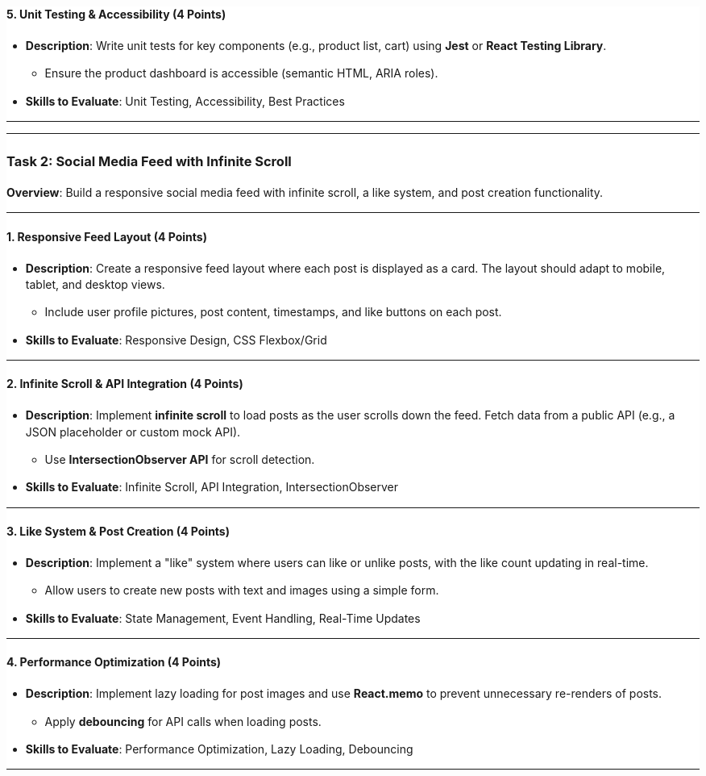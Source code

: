 
#### **5. Unit Testing & Accessibility (4 Points)**

- **Description**: Write unit tests for key components (e.g., product list, cart) using **Jest** or **React Testing Library**.
  - Ensure the product dashboard is accessible (semantic HTML, ARIA roles).

- **Skills to Evaluate**: Unit Testing, Accessibility, Best Practices

---

---

### **Task 2: Social Media Feed with Infinite Scroll**
**Overview**: Build a responsive social media feed with infinite scroll, a like system, and post creation functionality.

---

#### **1. Responsive Feed Layout (4 Points)**

- **Description**: Create a responsive feed layout where each post is displayed as a card. The layout should adapt to mobile, tablet, and desktop views.
  - Include user profile pictures, post content, timestamps, and like buttons on each post.

- **Skills to Evaluate**: Responsive Design, CSS Flexbox/Grid

---

#### **2. Infinite Scroll & API Integration (4 Points)**

- **Description**: Implement **infinite scroll** to load posts as the user scrolls down the feed. Fetch data from a public API (e.g., a JSON placeholder or custom mock API).
  - Use **IntersectionObserver API** for scroll detection.

- **Skills to Evaluate**: Infinite Scroll, API Integration, IntersectionObserver

---

#### **3. Like System & Post Creation (4 Points)**

- **Description**: Implement a "like" system where users can like or unlike posts, with the like count updating in real-time.
  - Allow users to create new posts with text and images using a simple form.

- **Skills to Evaluate**: State Management, Event Handling, Real-Time Updates

---

#### **4. Performance Optimization (4 Points)**

- **Description**: Implement lazy loading for post images and use **React.memo** to prevent unnecessary re-renders of posts.
  - Apply **debouncing** for API calls when loading posts.

- **Skills to Evaluate**: Performance Optimization, Lazy Loading, Debouncing

---

